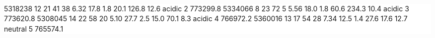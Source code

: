    <td style="text-align:right;"> 5318238 </td>
   <td style="text-align:right;"> 12 </td>
   <td style="text-align:right;"> 21 </td>
   <td style="text-align:right;"> 41 </td>
   <td style="text-align:right;"> 38 </td>
   <td style="text-align:right;"> 6.32 </td>
   <td style="text-align:right;"> 17.8 </td>
   <td style="text-align:right;"> 1.8 </td>
   <td style="text-align:right;"> 20.1 </td>
   <td style="text-align:right;"> 126.8 </td>
   <td style="text-align:right;"> 12.6 </td>
   <td style="text-align:left;"> acidic </td>
  </tr>
  <tr>
   <td style="text-align:right;"> 2 </td>
   <td style="text-align:right;"> 773299.8 </td>
   <td style="text-align:right;"> 5334066 </td>
   <td style="text-align:right;"> 8 </td>
   <td style="text-align:right;"> 23 </td>
   <td style="text-align:right;"> 72 </td>
   <td style="text-align:right;"> 5 </td>
   <td style="text-align:right;"> 5.56 </td>
   <td style="text-align:right;"> 18.0 </td>
   <td style="text-align:right;"> 1.8 </td>
   <td style="text-align:right;"> 60.6 </td>
   <td style="text-align:right;"> 234.3 </td>
   <td style="text-align:right;"> 10.4 </td>
   <td style="text-align:left;"> acidic </td>
  </tr>
  <tr>
   <td style="text-align:right;"> 3 </td>
   <td style="text-align:right;"> 773620.8 </td>
   <td style="text-align:right;"> 5308045 </td>
   <td style="text-align:right;"> 14 </td>
   <td style="text-align:right;"> 22 </td>
   <td style="text-align:right;"> 58 </td>
   <td style="text-align:right;"> 20 </td>
   <td style="text-align:right;"> 5.10 </td>
   <td style="text-align:right;"> 27.7 </td>
   <td style="text-align:right;"> 2.5 </td>
   <td style="text-align:right;"> 15.0 </td>
   <td style="text-align:right;"> 70.1 </td>
   <td style="text-align:right;"> 8.3 </td>
   <td style="text-align:left;"> acidic </td>
  </tr>
  <tr>
   <td style="text-align:right;"> 4 </td>
   <td style="text-align:right;"> 766972.2 </td>
   <td style="text-align:right;"> 5360016 </td>
   <td style="text-align:right;"> 13 </td>
   <td style="text-align:right;"> 17 </td>
   <td style="text-align:right;"> 54 </td>
   <td style="text-align:right;"> 28 </td>
   <td style="text-align:right;"> 7.34 </td>
   <td style="text-align:right;"> 12.5 </td>
   <td style="text-align:right;"> 1.4 </td>
   <td style="text-align:right;"> 27.6 </td>
   <td style="text-align:right;"> 17.6 </td>
   <td style="text-align:right;"> 12.7 </td>
   <td style="text-align:left;"> neutral </td>
  </tr>
  <tr>
   <td style="text-align:right;"> 5 </td>
   <td style="text-align:right;"> 765574.1 </td>